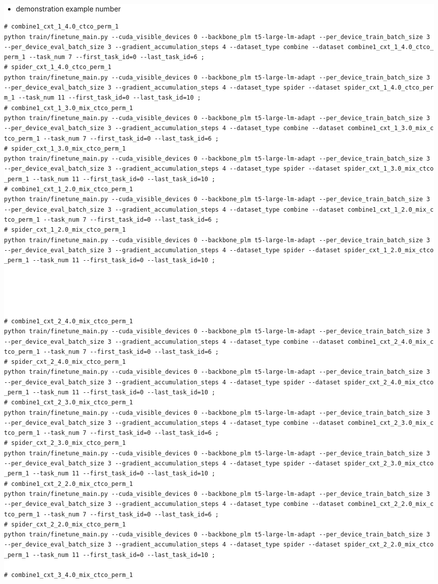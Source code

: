 + demonstration example number

```shell
# combine1_cxt_1_4.0_ctco_perm_1
python train/finetune_main.py --cuda_visible_devices 0 --backbone_plm t5-large-lm-adapt --per_device_train_batch_size 3 --per_device_eval_batch_size 3 --gradient_accumulation_steps 4 --dataset_type combine --dataset combine1_cxt_1_4.0_ctco_perm_1 --task_num 7 --first_task_id=0 --last_task_id=6 ;
# spider_cxt_1_4.0_ctco_perm_1
python train/finetune_main.py --cuda_visible_devices 0 --backbone_plm t5-large-lm-adapt --per_device_train_batch_size 3 --per_device_eval_batch_size 3 --gradient_accumulation_steps 4 --dataset_type spider --dataset spider_cxt_1_4.0_ctco_perm_1 --task_num 11 --first_task_id=0 --last_task_id=10 ;
# combine1_cxt_1_3.0_mix_ctco_perm_1
python train/finetune_main.py --cuda_visible_devices 0 --backbone_plm t5-large-lm-adapt --per_device_train_batch_size 3 --per_device_eval_batch_size 3 --gradient_accumulation_steps 4 --dataset_type combine --dataset combine1_cxt_1_3.0_mix_ctco_perm_1 --task_num 7 --first_task_id=0 --last_task_id=6 ;
# spider_cxt_1_3.0_mix_ctco_perm_1
python train/finetune_main.py --cuda_visible_devices 0 --backbone_plm t5-large-lm-adapt --per_device_train_batch_size 3 --per_device_eval_batch_size 3 --gradient_accumulation_steps 4 --dataset_type spider --dataset spider_cxt_1_3.0_mix_ctco_perm_1 --task_num 11 --first_task_id=0 --last_task_id=10 ;
# combine1_cxt_1_2.0_mix_ctco_perm_1
python train/finetune_main.py --cuda_visible_devices 0 --backbone_plm t5-large-lm-adapt --per_device_train_batch_size 3 --per_device_eval_batch_size 3 --gradient_accumulation_steps 4 --dataset_type combine --dataset combine1_cxt_1_2.0_mix_ctco_perm_1 --task_num 7 --first_task_id=0 --last_task_id=6 ;
# spider_cxt_1_2.0_mix_ctco_perm_1
python train/finetune_main.py --cuda_visible_devices 0 --backbone_plm t5-large-lm-adapt --per_device_train_batch_size 3 --per_device_eval_batch_size 3 --gradient_accumulation_steps 4 --dataset_type spider --dataset spider_cxt_1_2.0_mix_ctco_perm_1 --task_num 11 --first_task_id=0 --last_task_id=10 ;





# combine1_cxt_2_4.0_mix_ctco_perm_1
python train/finetune_main.py --cuda_visible_devices 0 --backbone_plm t5-large-lm-adapt --per_device_train_batch_size 3 --per_device_eval_batch_size 3 --gradient_accumulation_steps 4 --dataset_type combine --dataset combine1_cxt_2_4.0_mix_ctco_perm_1 --task_num 7 --first_task_id=0 --last_task_id=6 ;
# spider_cxt_2_4.0_mix_ctco_perm_1
python train/finetune_main.py --cuda_visible_devices 0 --backbone_plm t5-large-lm-adapt --per_device_train_batch_size 3 --per_device_eval_batch_size 3 --gradient_accumulation_steps 4 --dataset_type spider --dataset spider_cxt_2_4.0_mix_ctco_perm_1 --task_num 11 --first_task_id=0 --last_task_id=10 ;
# combine1_cxt_2_3.0_mix_ctco_perm_1
python train/finetune_main.py --cuda_visible_devices 0 --backbone_plm t5-large-lm-adapt --per_device_train_batch_size 3 --per_device_eval_batch_size 3 --gradient_accumulation_steps 4 --dataset_type combine --dataset combine1_cxt_2_3.0_mix_ctco_perm_1 --task_num 7 --first_task_id=0 --last_task_id=6 ;
# spider_cxt_2_3.0_mix_ctco_perm_1
python train/finetune_main.py --cuda_visible_devices 0 --backbone_plm t5-large-lm-adapt --per_device_train_batch_size 3 --per_device_eval_batch_size 3 --gradient_accumulation_steps 4 --dataset_type spider --dataset spider_cxt_2_3.0_mix_ctco_perm_1 --task_num 11 --first_task_id=0 --last_task_id=10 ;
# combine1_cxt_2_2.0_mix_ctco_perm_1
python train/finetune_main.py --cuda_visible_devices 0 --backbone_plm t5-large-lm-adapt --per_device_train_batch_size 3 --per_device_eval_batch_size 3 --gradient_accumulation_steps 4 --dataset_type combine --dataset combine1_cxt_2_2.0_mix_ctco_perm_1 --task_num 7 --first_task_id=0 --last_task_id=6 ;
# spider_cxt_2_2.0_mix_ctco_perm_1
python train/finetune_main.py --cuda_visible_devices 0 --backbone_plm t5-large-lm-adapt --per_device_train_batch_size 3 --per_device_eval_batch_size 3 --gradient_accumulation_steps 4 --dataset_type spider --dataset spider_cxt_2_2.0_mix_ctco_perm_1 --task_num 11 --first_task_id=0 --last_task_id=10 ;

# combine1_cxt_3_4.0_mix_ctco_perm_1
```